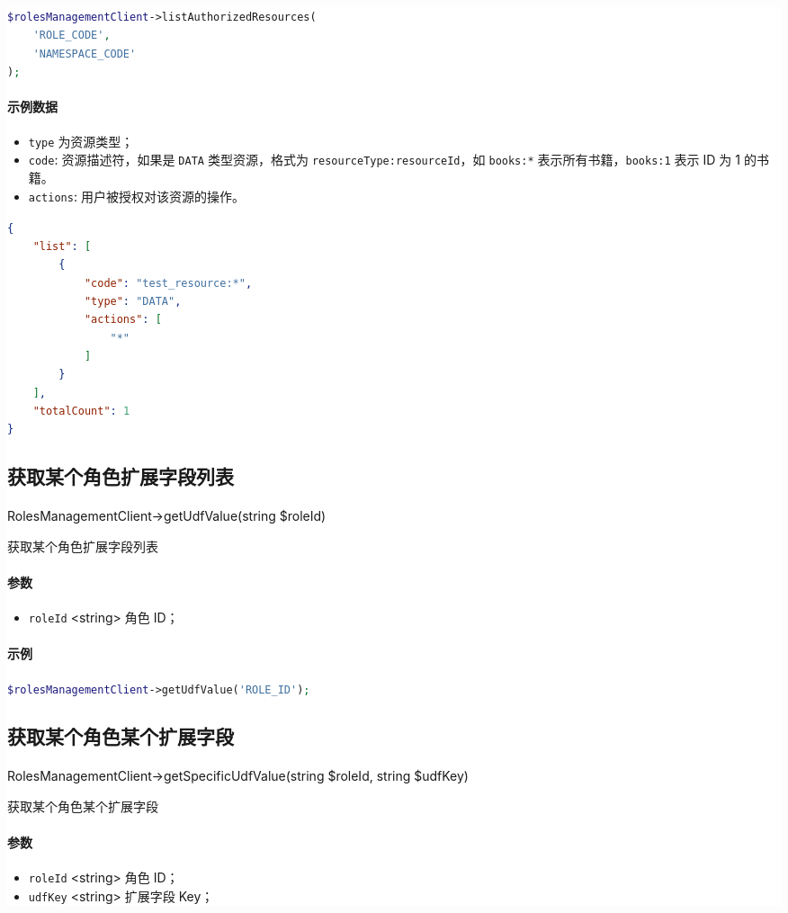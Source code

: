 ```php
$rolesManagementClient->listAuthorizedResources(
    'ROLE_CODE',
    'NAMESPACE_CODE'
);
```

#### 示例数据

- `type` 为资源类型；
- `code`: 资源描述符，如果是 `DATA` 类型资源，格式为 `resourceType:resourceId`，如 `books:*` 表示所有书籍，`books:1` 表示 ID 为 1 的书籍。
- `actions`: 用户被授权对该资源的操作。

```json
{
    "list": [
        {
            "code": "test_resource:*",
            "type": "DATA",
            "actions": [
                "*"
            ]
        }
    ],
    "totalCount": 1
}
```


## 获取某个角色扩展字段列表

RolesManagementClient->getUdfValue(string $roleId)

获取某个角色扩展字段列表

#### 参数

- `roleId` \<string\> 角色 ID；

#### 示例

```php
$rolesManagementClient->getUdfValue('ROLE_ID');
```



## 获取某个角色某个扩展字段

RolesManagementClient->getSpecificUdfValue(string $roleId, string  $udfKey)

获取某个角色某个扩展字段

#### 参数

- `roleId` \<string\> 角色 ID；
- `udfKey` \<string\> 扩展字段 Key；
